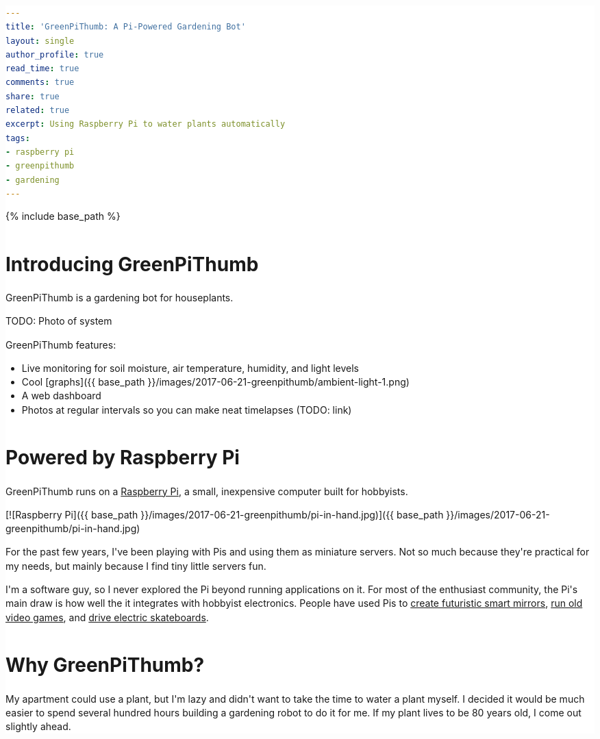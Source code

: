 ```yaml
---
title: 'GreenPiThumb: A Pi-Powered Gardening Bot'
layout: single
author_profile: true
read_time: true
comments: true
share: true
related: true
excerpt: Using Raspberry Pi to water plants automatically
tags:
- raspberry pi
- greenpithumb
- gardening
---
```


{% include base_path %}

# Introducing GreenPiThumb

GreenPiThumb is a gardening bot for houseplants.

TODO: Photo of system

GreenPiThumb features:

* Live monitoring for soil moisture, air temperature, humidity, and light levels
* Cool [graphs]({{ base_path }}/images/2017-06-21-greenpithumb/ambient-light-1.png)
* A web dashboard
* Photos at regular intervals so you can make neat timelapses (TODO: link)

# Powered by Raspberry Pi

GreenPiThumb runs on a [Raspberry Pi](https://www.raspberrypi.org/products/), a small, inexpensive computer built for hobbyists.

[![Raspberry Pi]({{ base_path }}/images/2017-06-21-greenpithumb/pi-in-hand.jpg)]({{ base_path }}/images/2017-06-21-greenpithumb/pi-in-hand.jpg)

For the past few years, I've been playing with Pis and using them as miniature servers. Not so much because they're practical for my needs, but mainly because I find tiny little servers fun.

I'm a software guy, so I never explored the Pi beyond running applications on it. For most of the enthusiast community, the Pi's main draw is how well the it integrates with hobbyist electronics. People have used Pis to [create futuristic smart mirrors](http://michaelteeuw.nl/post/84026273526/and-there-it-is-the-end-result-of-the-magic), [run old video games](https://retropie.org.uk/), and [drive electric skateboards](https://www.youtube.com/watch?v=2WLEur3M8Yk).

# Why GreenPiThumb?

My apartment could use a plant, but I'm lazy and didn't want to take the time to water a plant myself. I decided it would be much easier to spend several hundred hours building a gardening robot to do it for me. If my plant lives to be 80 years old, I come out slightly ahead.

